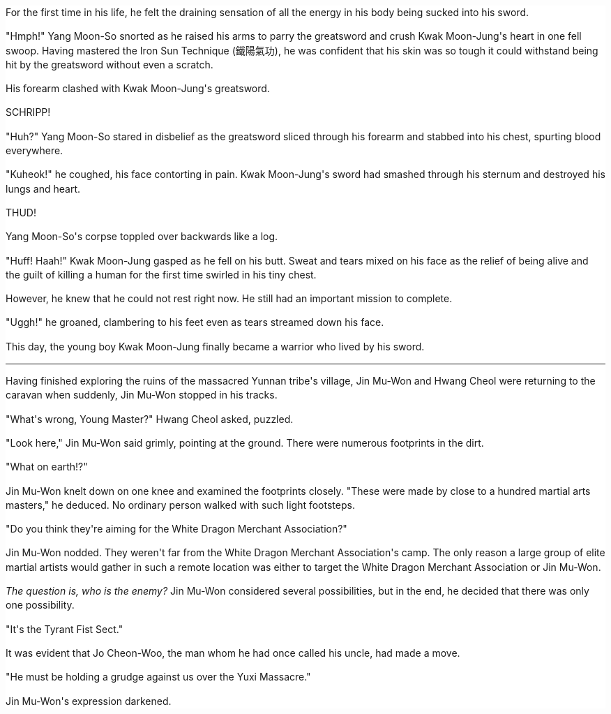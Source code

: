 For the first time in his life, he felt the draining sensation of all the energy in his body being sucked into his sword.

"Hmph!" Yang Moon-So snorted as he raised his arms to parry the greatsword and crush Kwak Moon-Jung's heart in one fell swoop. Having mastered the Iron Sun Technique (鐵陽氣功), he was confident that his skin was so tough it could withstand being hit by the greatsword without even a scratch.

His forearm clashed with Kwak Moon-Jung's greatsword.

SCHRIPP!

"Huh?" Yang Moon-So stared in disbelief as the greatsword sliced through his forearm and stabbed into his chest, spurting blood everywhere.

"Kuheok!" he coughed, his face contorting in pain. Kwak Moon-Jung's sword had smashed through his sternum and destroyed his lungs and heart.

THUD!

Yang Moon-So's corpse toppled over backwards like a log.

"Huff! Haah!" Kwak Moon-Jung gasped as he fell on his butt. Sweat and tears mixed on his face as the relief of being alive and the guilt of killing a human for the first time swirled in his tiny chest.

However, he knew that he could not rest right now. He still had an important mission to complete.

"Uggh!" he groaned, clambering to his feet even as tears streamed down his face.

This day, the young boy Kwak Moon-Jung finally became a warrior who lived by his sword.

***

Having finished exploring the ruins of the massacred Yunnan tribe's village, Jin Mu-Won and Hwang Cheol were returning to the caravan when suddenly, Jin Mu-Won stopped in his tracks.

"What's wrong, Young Master?" Hwang Cheol asked, puzzled.

"Look here," Jin Mu-Won said grimly, pointing at the ground. There were numerous footprints in the dirt. 

"What on earth!?"

Jin Mu-Won knelt down on one knee and examined the footprints closely. "These were made by close to a hundred martial arts masters," he deduced. No ordinary person walked with such light footsteps.

"Do you think they're aiming for the White Dragon Merchant Association?"

Jin Mu-Won nodded. They weren't far from the White Dragon Merchant Association's camp. The only reason a large group of elite martial artists would gather in such a remote location was either to target the White Dragon Merchant Association or Jin Mu-Won.

*The question is, who is the enemy?* Jin Mu-Won considered several possibilities, but in the end, he decided that there was only one possibility.

"It's the Tyrant Fist Sect."

It was evident that Jo Cheon-Woo, the man whom he had once called his uncle, had made a move.

"He must be holding a grudge against us over the Yuxi Massacre."

Jin Mu-Won's expression darkened.
